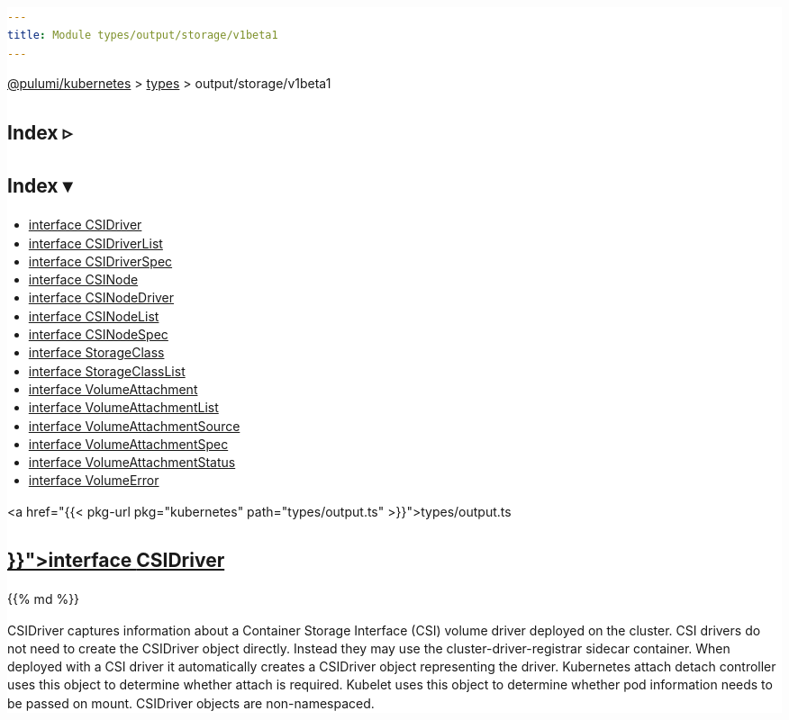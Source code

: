 ```yaml
---
title: Module types/output/storage/v1beta1
---
```





<a href="../../">@pulumi/kubernetes</a> &gt; <a href="../">types</a> &gt; output/storage/v1beta1

<div class="toggleVisible">
<div class="collapsed">
<h2 class="pdoc-module-header toggleButton" title="Click to show Index">Index ▹</h2>
</div>
<div class="expanded">
<h2 class="pdoc-module-header toggleButton" title="Click to hide Index">Index ▾</h2>
<div class="pdoc-module-contents">
<ul>
<li><a href="#CSIDriver">interface CSIDriver</a></li>
<li><a href="#CSIDriverList">interface CSIDriverList</a></li>
<li><a href="#CSIDriverSpec">interface CSIDriverSpec</a></li>
<li><a href="#CSINode">interface CSINode</a></li>
<li><a href="#CSINodeDriver">interface CSINodeDriver</a></li>
<li><a href="#CSINodeList">interface CSINodeList</a></li>
<li><a href="#CSINodeSpec">interface CSINodeSpec</a></li>
<li><a href="#StorageClass">interface StorageClass</a></li>
<li><a href="#StorageClassList">interface StorageClassList</a></li>
<li><a href="#VolumeAttachment">interface VolumeAttachment</a></li>
<li><a href="#VolumeAttachmentList">interface VolumeAttachmentList</a></li>
<li><a href="#VolumeAttachmentSource">interface VolumeAttachmentSource</a></li>
<li><a href="#VolumeAttachmentSpec">interface VolumeAttachmentSpec</a></li>
<li><a href="#VolumeAttachmentStatus">interface VolumeAttachmentStatus</a></li>
<li><a href="#VolumeError">interface VolumeError</a></li>
</ul>

<a href="{{< pkg-url pkg="kubernetes" path="types/output.ts" >}}">types/output.ts</a> 
</div>
</div>
</div>


<h2 class="pdoc-module-header" id="CSIDriver">
<a class="pdoc-member-name" href="{{< pkg-url pkg="kubernetes" path="types/output.ts#L20312" >}}">interface <b>CSIDriver</b></a>
</h2>
<div class="pdoc-module-contents">
{{% md %}}

CSIDriver captures information about a Container Storage Interface (CSI) volume driver
deployed on the cluster. CSI drivers do not need to create the CSIDriver object directly.
Instead they may use the cluster-driver-registrar sidecar container. When deployed with a CSI
driver it automatically creates a CSIDriver object representing the driver. Kubernetes attach
detach controller uses this object to determine whether attach is required. Kubelet uses this
object to determine whether pod information needs to be passed on mount. CSIDriver objects
are non-namespaced.
